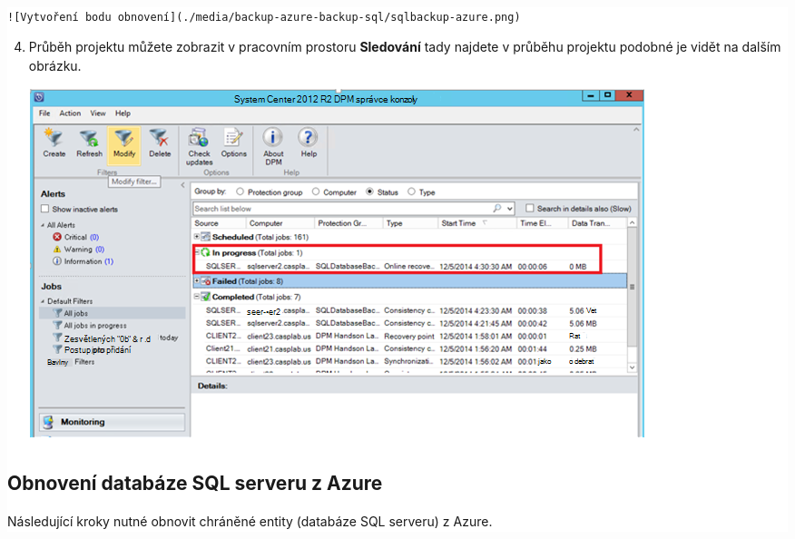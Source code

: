     ![Vytvoření bodu obnovení](./media/backup-azure-backup-sql/sqlbackup-azure.png)

4. Průběh projektu můžete zobrazit v pracovním prostoru **Sledování** tady najdete v průběhu projektu podobné je vidět na dalším obrázku.

    ![Konzola pro sledování](./media/backup-azure-backup-sql/sqlbackup-monitoring.png)

## <a name="recover-a-sql-server-database-from-azure"></a>Obnovení databáze SQL serveru z Azure
Následující kroky nutné obnovit chráněné entity (databáze SQL serveru) z Azure.
